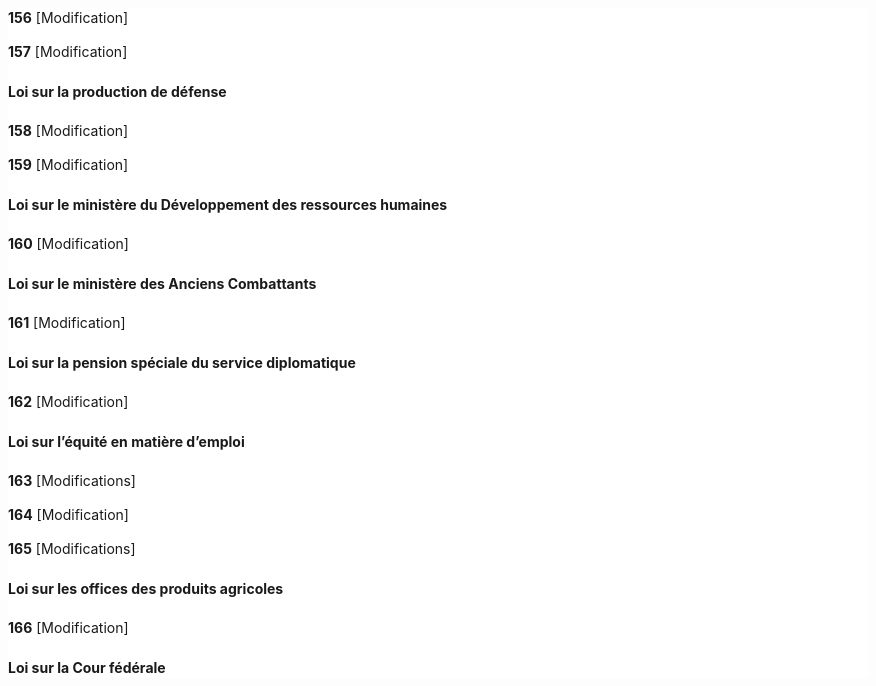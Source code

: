 
**156** [Modification]



**157** [Modification]




#### Loi sur la production de défense


**158** [Modification]



**159** [Modification]




#### Loi sur le ministère du Développement des ressources humaines


**160** [Modification]




#### Loi sur le ministère des Anciens Combattants


**161** [Modification]




#### Loi sur la pension spéciale du service diplomatique


**162** [Modification]




#### Loi sur l’équité en matière d’emploi


**163** [Modifications]



**164** [Modification]



**165** [Modifications]




#### Loi sur les offices des produits agricoles


**166** [Modification]




#### Loi sur la Cour fédérale
